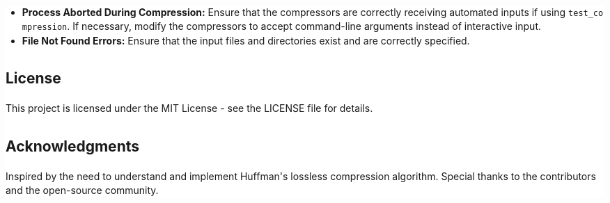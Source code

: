 - **Process Aborted During Compression:** Ensure that the compressors are correctly receiving automated inputs if using `test_compression`. If necessary, modify the compressors to accept command-line arguments instead of interactive input.
- **File Not Found Errors:** Ensure that the input files and directories exist and are correctly specified.

## License

This project is licensed under the MIT License - see the LICENSE file for details.

## Acknowledgments

Inspired by the need to understand and implement Huffman's lossless compression algorithm. Special thanks to the contributors and the open-source community.
